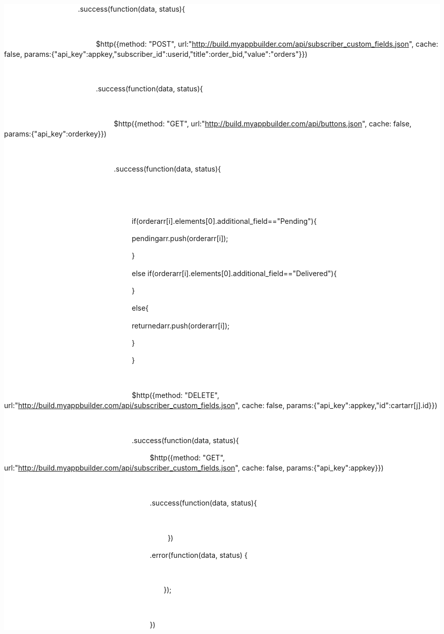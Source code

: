                                     .success(function(data, status){

                                           

                                              $http({method: "POST", url:"http://build.myappbuilder.com/api/subscriber_custom_fields.json", cache: false, params:{"api_key":appkey,"subscriber_id":userid,"title":order_bid,"value":"orders"}})

                                             

                                              .success(function(data, status){

                                                   

                                                       $http({method: "GET", url:"http://build.myappbuilder.com/api/buttons.json", cache: false, params:{"api_key":orderkey}})

                                                      

                                                       .success(function(data, status){

                                                                

                        

                                                                if(orderarr[i].elements[0].additional_field=="Pending"){

                                                                pendingarr.push(orderarr[i]);

                                                                }

                                                                else if(orderarr[i].elements[0].additional_field=="Delivered"){

                                                                }

                                                                else{

                                                                returnedarr.push(orderarr[i]);

                                                                }

                                                                }

                                                               

                                                                $http({method: "DELETE", url:"http://build.myappbuilder.com/api/subscriber_custom_fields.json", cache: false, params:{"api_key":appkey,"id":cartarr[j].id}})

                                                             

                                                                .success(function(data, status){

                                                                         $http({method: "GET", url:"http://build.myappbuilder.com/api/subscriber_custom_fields.json", cache: false, params:{"api_key":appkey}})

                                                                        

                                                                         .success(function(data, status){

                                                                                  

                                                                                  })

                                                                         .error(function(data, status) {

                                                                             

                                                                                });

                                                                         

                                                                         })
